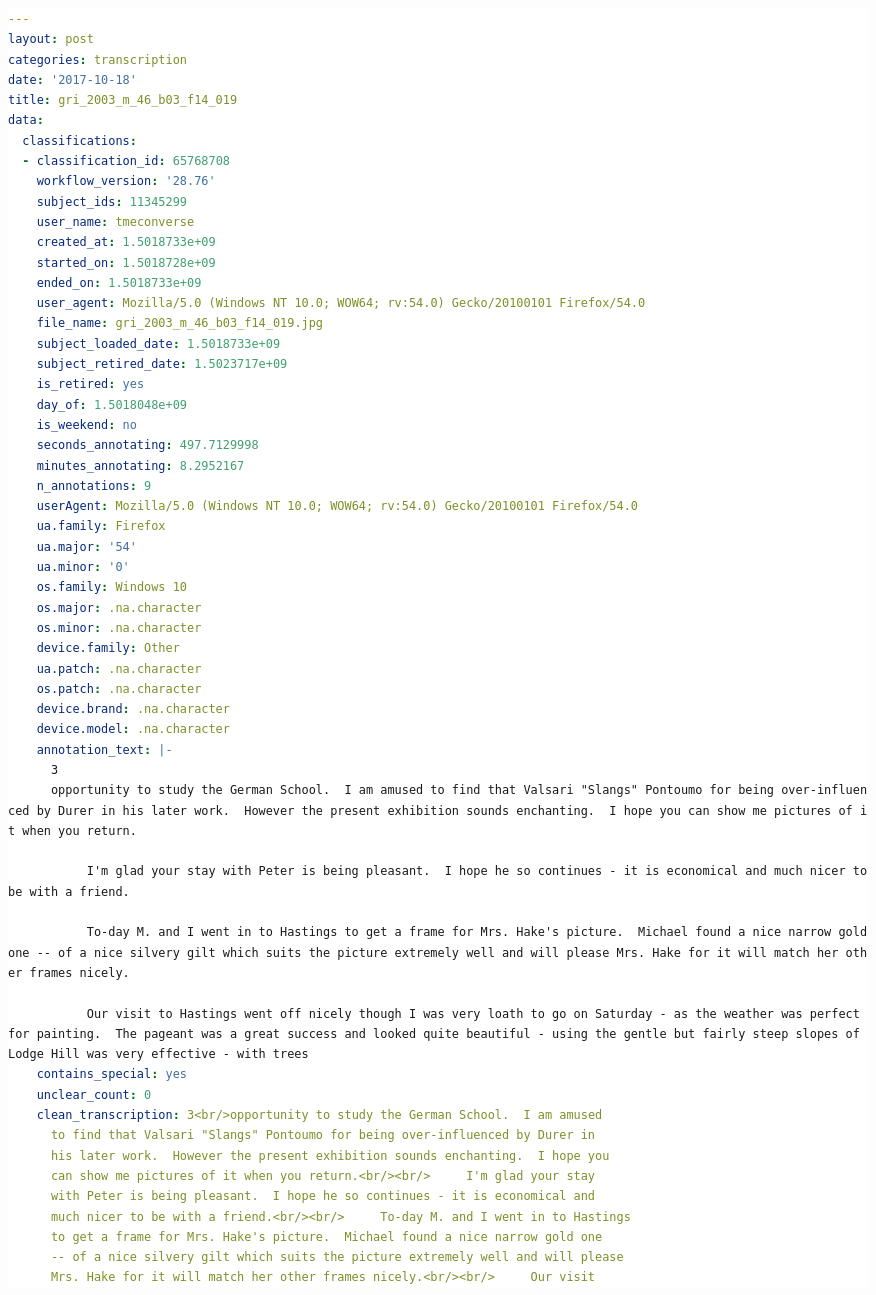 ```yaml
---
layout: post
categories: transcription
date: '2017-10-18'
title: gri_2003_m_46_b03_f14_019
data:
  classifications:
  - classification_id: 65768708
    workflow_version: '28.76'
    subject_ids: 11345299
    user_name: tmeconverse
    created_at: 1.5018733e+09
    started_on: 1.5018728e+09
    ended_on: 1.5018733e+09
    user_agent: Mozilla/5.0 (Windows NT 10.0; WOW64; rv:54.0) Gecko/20100101 Firefox/54.0
    file_name: gri_2003_m_46_b03_f14_019.jpg
    subject_loaded_date: 1.5018733e+09
    subject_retired_date: 1.5023717e+09
    is_retired: yes
    day_of: 1.5018048e+09
    is_weekend: no
    seconds_annotating: 497.7129998
    minutes_annotating: 8.2952167
    n_annotations: 9
    userAgent: Mozilla/5.0 (Windows NT 10.0; WOW64; rv:54.0) Gecko/20100101 Firefox/54.0
    ua.family: Firefox
    ua.major: '54'
    ua.minor: '0'
    os.family: Windows 10
    os.major: .na.character
    os.minor: .na.character
    device.family: Other
    ua.patch: .na.character
    os.patch: .na.character
    device.brand: .na.character
    device.model: .na.character
    annotation_text: |-
      3
      opportunity to study the German School.  I am amused to find that Valsari "Slangs" Pontoumo for being over-influenced by Durer in his later work.  However the present exhibition sounds enchanting.  I hope you can show me pictures of it when you return.

           I'm glad your stay with Peter is being pleasant.  I hope he so continues - it is economical and much nicer to be with a friend.

           To-day M. and I went in to Hastings to get a frame for Mrs. Hake's picture.  Michael found a nice narrow gold one -- of a nice silvery gilt which suits the picture extremely well and will please Mrs. Hake for it will match her other frames nicely.

           Our visit to Hastings went off nicely though I was very loath to go on Saturday - as the weather was perfect for painting.  The pageant was a great success and looked quite beautiful - using the gentle but fairly steep slopes of Lodge Hill was very effective - with trees
    contains_special: yes
    unclear_count: 0
    clean_transcription: 3<br/>opportunity to study the German School.  I am amused
      to find that Valsari "Slangs" Pontoumo for being over-influenced by Durer in
      his later work.  However the present exhibition sounds enchanting.  I hope you
      can show me pictures of it when you return.<br/><br/>     I'm glad your stay
      with Peter is being pleasant.  I hope he so continues - it is economical and
      much nicer to be with a friend.<br/><br/>     To-day M. and I went in to Hastings
      to get a frame for Mrs. Hake's picture.  Michael found a nice narrow gold one
      -- of a nice silvery gilt which suits the picture extremely well and will please
      Mrs. Hake for it will match her other frames nicely.<br/><br/>     Our visit
```